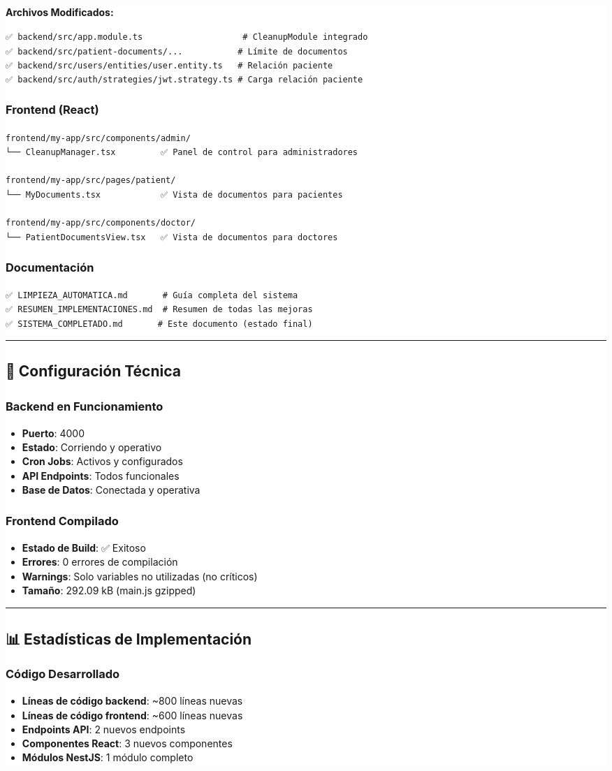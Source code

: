 **Archivos Modificados:**
```
✅ backend/src/app.module.ts                    # CleanupModule integrado
✅ backend/src/patient-documents/...           # Límite de documentos
✅ backend/src/users/entities/user.entity.ts   # Relación paciente
✅ backend/src/auth/strategies/jwt.strategy.ts # Carga relación paciente
```

### Frontend (React)

```
frontend/my-app/src/components/admin/
└── CleanupManager.tsx         ✅ Panel de control para administradores

frontend/my-app/src/pages/patient/  
└── MyDocuments.tsx            ✅ Vista de documentos para pacientes

frontend/my-app/src/components/doctor/
└── PatientDocumentsView.tsx   ✅ Vista de documentos para doctores
```

### Documentación

```
✅ LIMPIEZA_AUTOMATICA.md       # Guía completa del sistema
✅ RESUMEN_IMPLEMENTACIONES.md  # Resumen de todas las mejoras
✅ SISTEMA_COMPLETADO.md       # Este documento (estado final)
```

---

## 🔧 Configuración Técnica

### Backend en Funcionamiento
- **Puerto**: 4000
- **Estado**: Corriendo y operativo
- **Cron Jobs**: Activos y configurados
- **API Endpoints**: Todos funcionales
- **Base de Datos**: Conectada y operativa

### Frontend Compilado
- **Estado de Build**: ✅ Exitoso
- **Errores**: 0 errores de compilación
- **Warnings**: Solo variables no utilizadas (no críticos)
- **Tamaño**: 292.09 kB (main.js gzipped)

---

## 📊 Estadísticas de Implementación

### Código Desarrollado
- **Líneas de código backend**: ~800 líneas nuevas
- **Líneas de código frontend**: ~600 líneas nuevas
- **Endpoints API**: 2 nuevos endpoints
- **Componentes React**: 3 nuevos componentes
- **Módulos NestJS**: 1 módulo completo
